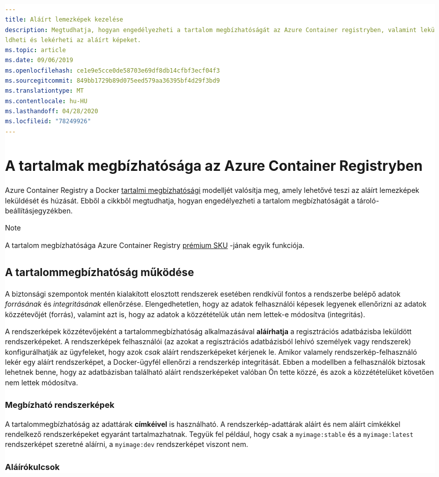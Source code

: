 ```yaml
---
title: Aláírt lemezképek kezelése
description: Megtudhatja, hogyan engedélyezheti a tartalom megbízhatóságát az Azure Container registryben, valamint leküldheti és lekérheti az aláírt képeket.
ms.topic: article
ms.date: 09/06/2019
ms.openlocfilehash: ce1e9e5cce0de58703e69df8db14cfbf3ecf04f3
ms.sourcegitcommit: 849bb1729b89d075eed579aa36395bf4d29f3bd9
ms.translationtype: MT
ms.contentlocale: hu-HU
ms.lasthandoff: 04/28/2020
ms.locfileid: "78249926"
---
```

# <a name="content-trust-in-azure-container-registry"></a>A tartalmak megbízhatósága az Azure Container Registryben

Azure Container Registry a Docker [tartalmi megbízhatósági][docker-content-trust] modelljét valósítja meg, amely lehetővé teszi az aláírt lemezképek leküldését és húzását. Ebből a cikkből megtudhatja, hogyan engedélyezheti a tartalom megbízhatóságát a tároló-beállításjegyzékben.

> [!NOTE]
> A tartalom megbízhatósága Azure Container Registry [prémium SKU](container-registry-skus.md) -jának egyik funkciója.

## <a name="how-content-trust-works"></a>A tartalommegbízhatóság működése

A biztonsági szempontok mentén kialakított elosztott rendszerek esetében rendkívül fontos a rendszerbe belépő adatok *forrásának* és *integritásának* ellenőrzése. Elengedhetetlen, hogy az adatok felhasználói képesek legyenek ellenőrizni az adatok közzétevőjét (forrás), valamint azt is, hogy az adatok a közzétételük után nem lettek-e módosítva (integritás). 

A rendszerképek közzétevőjeként a tartalommegbízhatóság alkalmazásával **aláírhatja** a regisztrációs adatbázisba leküldött rendszerképeket. A rendszerképek felhasználói (az azokat a regisztrációs adatbázisból lehívó személyek vagy rendszerek) konfigurálhatják az ügyfeleket, hogy azok *csak* aláírt rendszerképeket kérjenek le. Amikor valamely rendszerkép-felhasználó lekér egy aláírt rendszerképet, a Docker-ügyfél ellenőrzi a rendszerkép integritását. Ebben a modellben a felhasználók biztosak lehetnek benne, hogy az adatbázisban található aláírt rendszerképeket valóban Ön tette közzé, és azok a közzétételüket követően nem lettek módosítva.

### <a name="trusted-images"></a>Megbízható rendszerképek

A tartalommegbízhatóság az adattárak **címkéivel** is használható. A rendszerkép-adattárak aláírt és nem aláírt címkékkel rendelkező rendszerképeket egyaránt tartalmazhatnak. Tegyük fel például, hogy csak a `myimage:stable` és a `myimage:latest` rendszerképet szeretné aláírni, a `myimage:dev` rendszerképet viszont nem.

### <a name="signing-keys"></a>Aláírókulcsok


[content-trust-01-portal]: ./media/container-registry-content-trust/content-trust-01-portal.png
[content-trust-02-portal]: ./media/container-registry-content-trust/content-trust-02-portal.png
[content-trust-03-portal]: ./media/container-registry-content-trust/content-trust-03-portal.png
[docker-content-trust]: https://docs.docker.com/engine/security/trust/content_trust
[docker-manage-keys]: https://docs.docker.com/engine/security/trust/trust_key_mng/
[docker-notary-cli]: https://docs.docker.com/notary/getting_started/
[docker-push]: https://docs.docker.com/engine/reference/commandline/push/
[docker-tag]: https://docs.docker.com/engine/reference/commandline/tag/
[terms-of-use]: https://azure.microsoft.com/support/legal/preview-supplemental-terms/
[azure-cli]: /cli/azure/install-azure-cli
[az-acr-config-content-trust-update]: /cli/azure/acr/config/content-trust#az-acr-config-content-trust-update